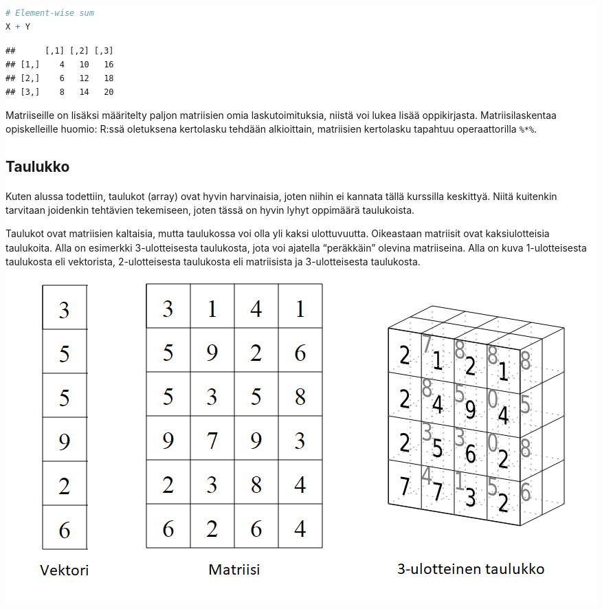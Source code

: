 ``` r
# Element-wise sum
X + Y
```

    ##      [,1] [,2] [,3]
    ## [1,]    4   10   16
    ## [2,]    6   12   18
    ## [3,]    8   14   20

Matriiseille on lisäksi määritelty paljon matriisien omia
laskutoimituksia, niistä voi lukea lisää oppikirjasta. Matriisilaskentaa
opiskelleille huomio: R:ssä oletuksena kertolasku tehdään alkioittain,
matriisien kertolasku tapahtuu operaattorilla `%*%`.

## Taulukko

Kuten alussa todettiin, taulukot (array) ovat hyvin harvinaisia, joten
niihin ei kannata tällä kurssilla keskittyä. Niitä kuitenkin tarvitaan
joidenkin tehtävien tekemiseen, joten tässä on hyvin lyhyt oppimäärä
taulukoista.

Taulukot ovat matriisien kaltaisia, mutta taulukossa voi olla yli kaksi
ulottuvuutta. Oikeastaan matriisit ovat kaksiulotteisia taulukoita. Alla
on esimerkki 3-ulotteisesta taulukosta, jota voi ajatella “peräkkäin”
olevina matriiseina. Alla on kuva 1-ulotteisesta taulukosta eli
vektorista, 2-ulotteisesta taulukosta eli matriisista ja 3-ulotteisesta
taulukosta.

![](array.png)
